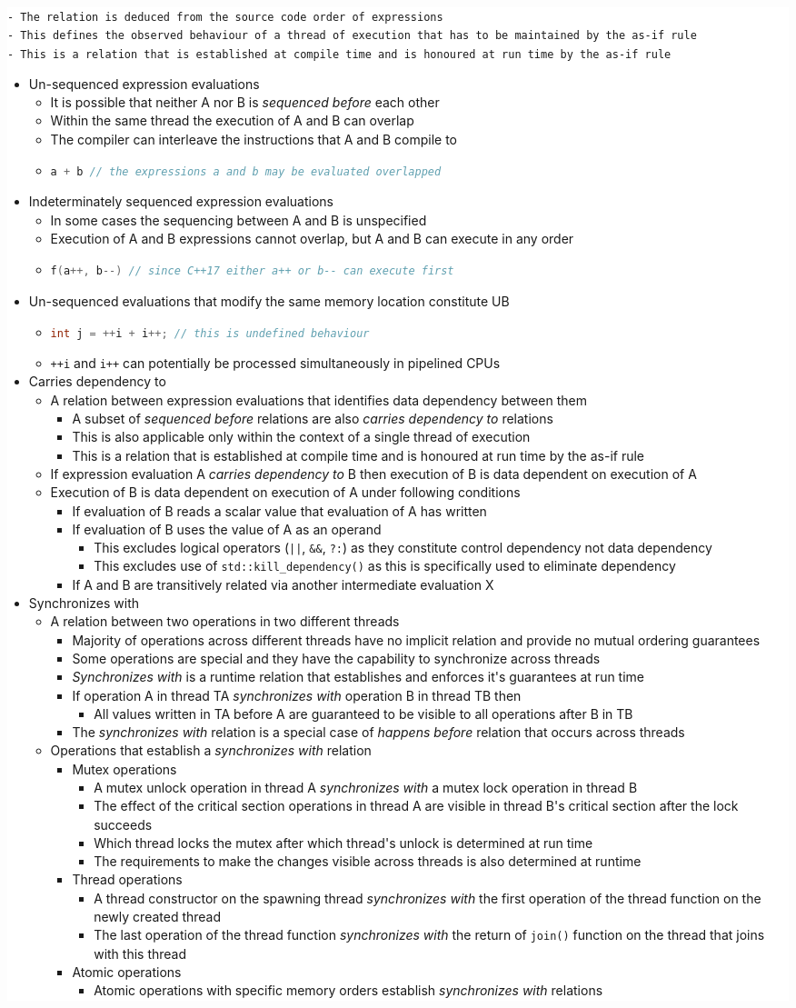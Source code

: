     - The relation is deduced from the source code order of expressions
    - This defines the observed behaviour of a thread of execution that has to be maintained by the as-if rule
    - This is a relation that is established at compile time and is honoured at run time by the as-if rule
  - Un-sequenced expression evaluations
    - It is possible that neither A nor B is *sequenced before* each other
    - Within the same thread the execution of A and B can overlap
    - The compiler can interleave the instructions that A and B compile to
    - ```cpp
      a + b // the expressions a and b may be evaluated overlapped
      ```
  - Indeterminately sequenced expression evaluations
    - In some cases the sequencing between A and B is unspecified
    - Execution of A and B expressions cannot overlap, but A and B can execute in any order
    - ```cpp
      f(a++, b--) // since C++17 either a++ or b-- can execute first
      ```
  - Un-sequenced evaluations that modify the same memory location constitute UB
    - ```cpp
      int j = ++i + i++; // this is undefined behaviour
      ```
    - `++i` and `i++` can potentially be processed simultaneously in pipelined CPUs
- Carries dependency to
  - A relation between expression evaluations that identifies data dependency between them
    - A subset of *sequenced before* relations are also *carries dependency to* relations
    - This is also applicable only within the context of a single thread of execution
    - This is a relation that is established at compile time and is honoured at run time by the as-if rule
  - If expression evaluation A *carries dependency to* B then execution of B is data dependent on execution of A
  - Execution of B is data dependent on execution of A under following conditions
    - If evaluation of B reads a scalar value that evaluation of A has written
    - If evaluation of B uses the value of A as an operand
      - This excludes logical operators (`||`, `&&`, `?:`) as they constitute control dependency not data dependency
      - This excludes use of `std​::​kill_dependency()` as this is specifically used to eliminate dependency
    - If A and B are transitively related via another intermediate evaluation X
- Synchronizes with
  - A relation between two operations in two different threads
    - Majority of operations across different threads have no implicit relation and provide no mutual ordering guarantees
    - Some operations are special and they have the capability to synchronize across threads
    - *Synchronizes with* is a runtime relation that establishes and enforces it's guarantees at run time
    - If operation A in thread TA *synchronizes with* operation B in thread TB then
      - All values written in TA before A are guaranteed to be visible to all operations after B in TB
    - The *synchronizes with* relation is a special case of *happens before* relation that occurs across threads
  - Operations that establish a *synchronizes with* relation
    - Mutex operations
      - A mutex unlock operation in thread A *synchronizes with* a mutex lock operation in thread B
      - The effect of the critical section operations in thread A are visible in thread B's critical section after the lock succeeds
      - Which thread locks the mutex after which thread's unlock is determined at run time
      - The requirements to make the changes visible across threads is also determined at runtime
    - Thread operations
      - A thread constructor on the spawning thread *synchronizes with* the first operation of the thread function on the newly created thread
      - The last operation of the thread function *synchronizes with* the return of `join()` function on the thread that joins with this thread
    - Atomic operations
      - Atomic operations with specific memory orders establish *synchronizes with* relations